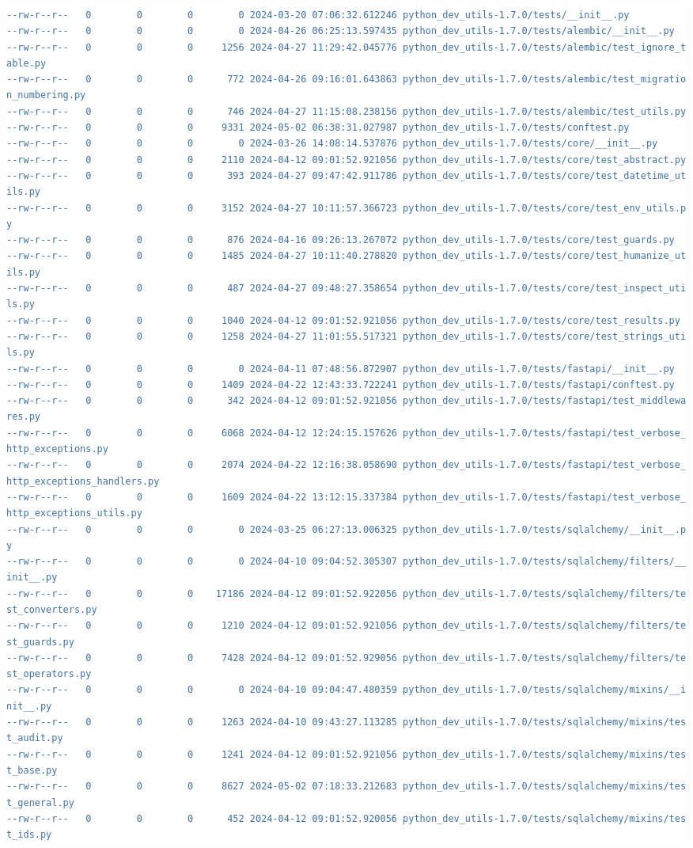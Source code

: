 ```diff
--rw-r--r--   0        0        0        0 2024-03-20 07:06:32.612246 python_dev_utils-1.7.0/tests/__init__.py
--rw-r--r--   0        0        0        0 2024-04-26 06:25:13.597435 python_dev_utils-1.7.0/tests/alembic/__init__.py
--rw-r--r--   0        0        0     1256 2024-04-27 11:29:42.045776 python_dev_utils-1.7.0/tests/alembic/test_ignore_table.py
--rw-r--r--   0        0        0      772 2024-04-26 09:16:01.643863 python_dev_utils-1.7.0/tests/alembic/test_migration_numbering.py
--rw-r--r--   0        0        0      746 2024-04-27 11:15:08.238156 python_dev_utils-1.7.0/tests/alembic/test_utils.py
--rw-r--r--   0        0        0     9331 2024-05-02 06:38:31.027987 python_dev_utils-1.7.0/tests/conftest.py
--rw-r--r--   0        0        0        0 2024-03-26 14:08:14.537876 python_dev_utils-1.7.0/tests/core/__init__.py
--rw-r--r--   0        0        0     2110 2024-04-12 09:01:52.921056 python_dev_utils-1.7.0/tests/core/test_abstract.py
--rw-r--r--   0        0        0      393 2024-04-27 09:47:42.911786 python_dev_utils-1.7.0/tests/core/test_datetime_utils.py
--rw-r--r--   0        0        0     3152 2024-04-27 10:11:57.366723 python_dev_utils-1.7.0/tests/core/test_env_utils.py
--rw-r--r--   0        0        0      876 2024-04-16 09:26:13.267072 python_dev_utils-1.7.0/tests/core/test_guards.py
--rw-r--r--   0        0        0     1485 2024-04-27 10:11:40.278820 python_dev_utils-1.7.0/tests/core/test_humanize_utils.py
--rw-r--r--   0        0        0      487 2024-04-27 09:48:27.358654 python_dev_utils-1.7.0/tests/core/test_inspect_utils.py
--rw-r--r--   0        0        0     1040 2024-04-12 09:01:52.921056 python_dev_utils-1.7.0/tests/core/test_results.py
--rw-r--r--   0        0        0     1258 2024-04-27 11:01:55.517321 python_dev_utils-1.7.0/tests/core/test_strings_utils.py
--rw-r--r--   0        0        0        0 2024-04-11 07:48:56.872907 python_dev_utils-1.7.0/tests/fastapi/__init__.py
--rw-r--r--   0        0        0     1409 2024-04-22 12:43:33.722241 python_dev_utils-1.7.0/tests/fastapi/conftest.py
--rw-r--r--   0        0        0      342 2024-04-12 09:01:52.921056 python_dev_utils-1.7.0/tests/fastapi/test_middlewares.py
--rw-r--r--   0        0        0     6068 2024-04-12 12:24:15.157626 python_dev_utils-1.7.0/tests/fastapi/test_verbose_http_exceptions.py
--rw-r--r--   0        0        0     2074 2024-04-22 12:16:38.058690 python_dev_utils-1.7.0/tests/fastapi/test_verbose_http_exceptions_handlers.py
--rw-r--r--   0        0        0     1609 2024-04-22 13:12:15.337384 python_dev_utils-1.7.0/tests/fastapi/test_verbose_http_exceptions_utils.py
--rw-r--r--   0        0        0        0 2024-03-25 06:27:13.006325 python_dev_utils-1.7.0/tests/sqlalchemy/__init__.py
--rw-r--r--   0        0        0        0 2024-04-10 09:04:52.305307 python_dev_utils-1.7.0/tests/sqlalchemy/filters/__init__.py
--rw-r--r--   0        0        0    17186 2024-04-12 09:01:52.922056 python_dev_utils-1.7.0/tests/sqlalchemy/filters/test_converters.py
--rw-r--r--   0        0        0     1210 2024-04-12 09:01:52.921056 python_dev_utils-1.7.0/tests/sqlalchemy/filters/test_guards.py
--rw-r--r--   0        0        0     7428 2024-04-12 09:01:52.929056 python_dev_utils-1.7.0/tests/sqlalchemy/filters/test_operators.py
--rw-r--r--   0        0        0        0 2024-04-10 09:04:47.480359 python_dev_utils-1.7.0/tests/sqlalchemy/mixins/__init__.py
--rw-r--r--   0        0        0     1263 2024-04-10 09:43:27.113285 python_dev_utils-1.7.0/tests/sqlalchemy/mixins/test_audit.py
--rw-r--r--   0        0        0     1241 2024-04-12 09:01:52.921056 python_dev_utils-1.7.0/tests/sqlalchemy/mixins/test_base.py
--rw-r--r--   0        0        0     8627 2024-05-02 07:18:33.212683 python_dev_utils-1.7.0/tests/sqlalchemy/mixins/test_general.py
--rw-r--r--   0        0        0      452 2024-04-12 09:01:52.920056 python_dev_utils-1.7.0/tests/sqlalchemy/mixins/test_ids.py
```